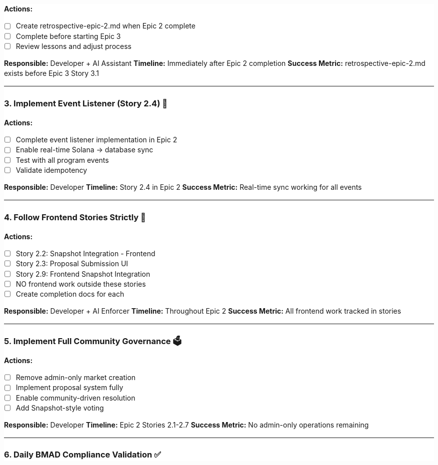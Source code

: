 **Actions:**
- [ ] Create retrospective-epic-2.md when Epic 2 complete
- [ ] Complete before starting Epic 3
- [ ] Review lessons and adjust process

**Responsible:** Developer + AI Assistant
**Timeline:** Immediately after Epic 2 completion
**Success Metric:** retrospective-epic-2.md exists before Epic 3 Story 3.1

---

### 3. **Implement Event Listener (Story 2.4)** 🔄

**Actions:**
- [ ] Complete event listener implementation in Epic 2
- [ ] Enable real-time Solana → database sync
- [ ] Test with all program events
- [ ] Validate idempotency

**Responsible:** Developer
**Timeline:** Story 2.4 in Epic 2
**Success Metric:** Real-time sync working for all events

---

### 4. **Follow Frontend Stories Strictly** 🎨

**Actions:**
- [ ] Story 2.2: Snapshot Integration - Frontend
- [ ] Story 2.3: Proposal Submission UI
- [ ] Story 2.9: Frontend Snapshot Integration
- [ ] NO frontend work outside these stories
- [ ] Create completion docs for each

**Responsible:** Developer + AI Enforcer
**Timeline:** Throughout Epic 2
**Success Metric:** All frontend work tracked in stories

---

### 5. **Implement Full Community Governance** 🗳️

**Actions:**
- [ ] Remove admin-only market creation
- [ ] Implement proposal system fully
- [ ] Enable community-driven resolution
- [ ] Add Snapshot-style voting

**Responsible:** Developer
**Timeline:** Epic 2 Stories 2.1-2.7
**Success Metric:** No admin-only operations remaining

---

### 6. **Daily BMAD Compliance Validation** ✅
